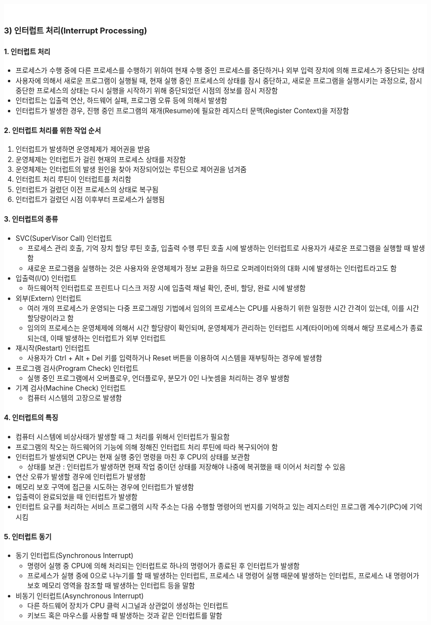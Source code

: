<br>

### 3) 인터럽트 처리(Interrupt Processing)

#### 1. 인터럽트 처리
-  프로세스가 수행 중에 다른 프로세스를 수행하기 위하여 현재 수행 중인 프로세스를 중단하거나 외부 입력 장치에 의해 프로세스가 중단되는 상태
- 사용자에 의해서 새로운 프로그램이 실행될 때, 현재 실행 중인 프로세스의 상태를 잠시 중단하고, 새로운 프로그램을 실행시키는 과정으로, 잠시 중단한 프로세스의 상태는 다시 실행을 시작하기 위해 중단되었던 시점의 정보를 잠시 저장함
- 인터럽트는 입출력 연산, 하드웨어 실패, 프로그램 오류 등에 의해서 발생함
- 인터럽트가 발생한 경우, 진행 중인 프로그램의 재개(Resume)에 필요한 레지스터 문맥(Register Context)을 저장함

#### 2. 인터럽트 처리를 위한 작업 순서
1. 인터럽트가 발생하면 운영체제가 제어권을 받음
2. 운영체제는 인터럽트가 걸린 현재의 프로세스 상태를 저장함
3. 운영체제는 인터럽트의 발생 원인을 찾아 저장되어있는 루틴으로 제어권을 넘겨줌
4. 인터럽트 처리 루틴이 인터럽트를 처리함
5. 인터럽트가 걸렸던 이전 프로세스의 상태로 복구됨
6. 인터럽트가 걸렸던 시점 이후부터 프로세스가 실행됨

#### 3. 인터럽트의 종류
- SVC(SuperVisor Call) 인터럽트 
    - 프로세스 관리 호출, 기억 장치 할당 루틴 호출, 입출력 수행 루틴 호출 시에 발생하는 인터럽트로 사용자가 새로운 프로그램을 실행할 때 발생함
    - 새로운 프로그램을 실행하는 것은 사용자와 운영체제가 정보 교환을 하므로 오퍼레이터와의 대화 시에 발생하는 인터럽트라고도 함
- 입출력(I/O) 인터럽트
    - 하드웨어적 인터럽트로 프린트나 디스크 저장 시에 입출력 채널 확인, 준비, 할당, 완료 시에 발생함
- 외부(Extern) 인터럽트
    - 여러 개의 프로세스가 운영되는 다중 프로그래밍 기법에서 임의의 프로세스는 CPU를 사용하기 위한 일정한 시간 간격이 있는데, 이를 시간 할당량이라고 함
    - 임의의 프로세스는 운영체제에 의해서 시간 할당량이 확인되며, 운영체제가 관리하는 인터럽트 시계(타이머)에 의해서 해당 프로세스가 종료되는데, 이때 발생하는 인터럽트가 외부 인터럽트
- 재시작(Restart) 인터럽트
    - 사용자가 Ctrl + Alt + Del 키를 입력하거나 Reset 버튼을 이용하여 시스템을 재부팅하는 경우에 발생함
- 프로그램 검사(Program Check) 인터럽트
    - 실행 중인 프로그램에서 오버플로우, 언더플로우, 분모가 0인 나눗셈을 처리하는 경우 발생함
- 기계 검사(Machine Check) 인터럽트
    - 컴퓨터 시스템의 고장으로 발생함

#### 4. 인터럽트의 특징
- 컴퓨터 시스템에 비상사태가 발생할 때 그 처리를 위해서 인터럽트가 필요함
- 프로그램의 착오는 하드웨어의 기능에 의해 정해진 인터럽트 처리 루틴에 따라 복구되어야 함
- 인터럽트가 발생되면 CPU는 현재 실행 중인 명령을 마친 후 CPU의 상태를 보관함
    - 상태를 보관 : 인터럽트가 발생하면 현재 작업 중이던 상태를 저장해야 나중에 복귀했을 때 이어서 처리할 수 있음
- 연산 오류가 발생할 경우에 인터럽트가 발생함
- 메모리 보호 구역에 접근을 시도하는 경우에 인터럽트가 발생함
- 입출력이 완료되었을 때 인터럽트가 발생함
- 인터럽트 요구를 처리하는 서비스 프로그램의 시작 주소는 다음 수행할 명령어의 번지를 기억하고 있는 레지스터인 프로그램 계수기(PC)에 기억시킴

#### 5. 인터럽트 동기
- 동기 인터럽트(Synchronous Interrupt)
    - 명령어 실행 중 CPU에 의해 처리되는 인터럽트로 하나의 명령어가 종료된 후 인터럽트가 발생함
    - 프로세스가 실행 중에 0으로 나누기를 할 때 발생하는 인터럽트, 프로세스 내 명령어 실행 때문에 발생하는 인터럽트, 프로세스 내 명령어가 보호 메모리 영역을 참조할 때 발생하는 인터럽트 등을 말함
- 비동기 인터럽트(Asynchronous Interrupt)
    - 다른 하드웨어 장치가 CPU 클럭 시그널과 상관없이 생성하는 인터럽트
    - 키보드 혹은 마우스를 사용할 때 발생하는 것과 같은 인터럽트를 말함
